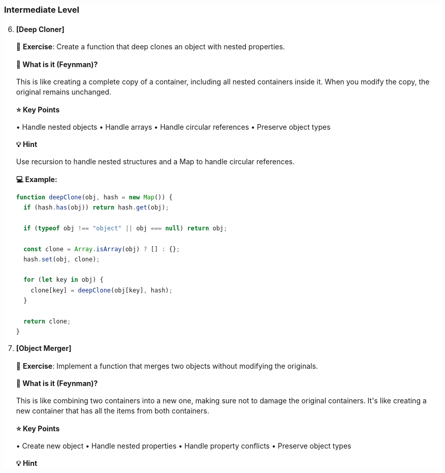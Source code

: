 ### Intermediate Level

6. **[Deep Cloner]**

   📝 **Exercise**: Create a function that deep clones an object with nested properties.

   **🧠 What is it (Feynman)?**

   This is like creating a complete copy of a container, including all nested containers inside it. When you modify the copy, the original remains unchanged.

   **⭐️ Key Points**

   • Handle nested objects
   • Handle arrays
   • Handle circular references
   • Preserve object types

   **💡 Hint**

   Use recursion to handle nested structures and a Map to handle circular references.

   **💻 Example:**

   ```javascript
   function deepClone(obj, hash = new Map()) {
     if (hash.has(obj)) return hash.get(obj);

     if (typeof obj !== "object" || obj === null) return obj;

     const clone = Array.isArray(obj) ? [] : {};
     hash.set(obj, clone);

     for (let key in obj) {
       clone[key] = deepClone(obj[key], hash);
     }

     return clone;
   }
   ```

7. **[Object Merger]**

   📝 **Exercise**: Implement a function that merges two objects without modifying the originals.

   **🧠 What is it (Feynman)?**

   This is like combining two containers into a new one, making sure not to damage the original containers. It's like creating a new container that has all the items from both containers.

   **⭐️ Key Points**

   • Create new object
   • Handle nested properties
   • Handle property conflicts
   • Preserve object types

   **💡 Hint**
